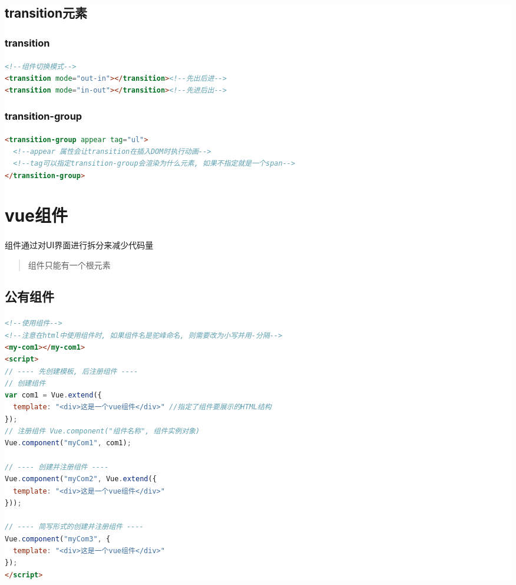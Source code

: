 ## transition元素

### transition

```html
<!--组件切换模式-->
<transition mode="out-in"></transition><!--先出后进-->
<transition mode="in-out"></transition><!--先进后出-->
```

### transition-group

```html
<transition-group appear tag="ul">
  <!--appear 属性会让transition在插入DOM时执行动画-->
  <!--tag可以指定transition-group会渲染为什么元素, 如果不指定就是一个span-->
</transition-group>
```

# vue组件

组件通过对UI界面进行拆分来减少代码量

> 组件只能有一个根元素

## 公有组件

```html
<!--使用组件-->
<!--注意在html中使用组件时, 如果组件名是驼峰命名, 则需要改为小写并用-分隔-->
<my-com1></my-com1>
<script>
// ---- 先创建模板, 后注册组件 ----
// 创建组件
var com1 = Vue.extend({
  template: "<div>这是一个vue组件</div>" //指定了组件要展示的HTML结构
});
// 注册组件 Vue.component("组件名称", 组件实例对象)
Vue.component("myCom1", com1);
  
// ---- 创建并注册组件 ----
Vue.component("myCom2", Vue.extend({
  template: "<div>这是一个vue组件</div>"
}));
  
// ---- 简写形式的创建并注册组件 ----
Vue.component("myCom3", {
  template: "<div>这是一个vue组件</div>"
});
</script>
```
